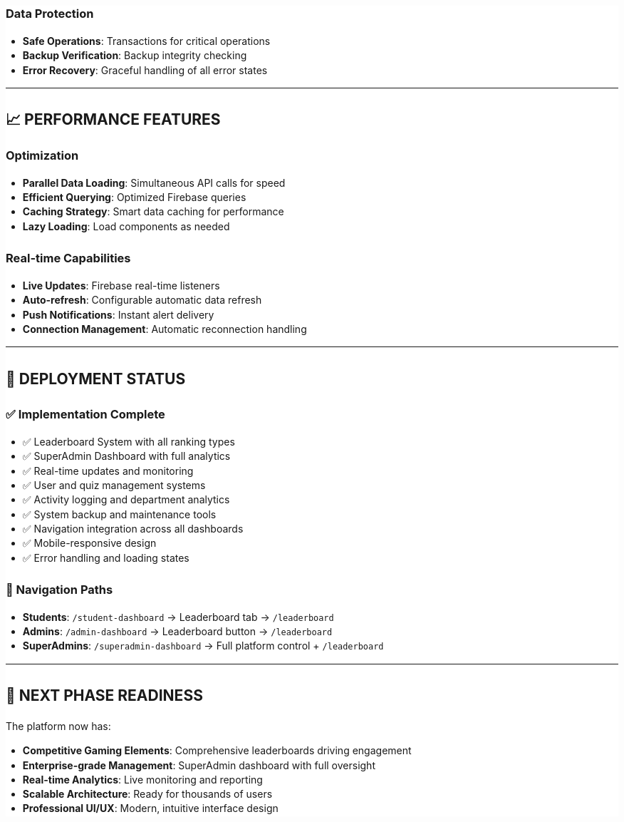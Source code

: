 ### **Data Protection**
- **Safe Operations**: Transactions for critical operations
- **Backup Verification**: Backup integrity checking
- **Error Recovery**: Graceful handling of all error states

---

## 📈 **PERFORMANCE FEATURES**

### **Optimization**
- **Parallel Data Loading**: Simultaneous API calls for speed
- **Efficient Querying**: Optimized Firebase queries
- **Caching Strategy**: Smart data caching for performance
- **Lazy Loading**: Load components as needed

### **Real-time Capabilities**
- **Live Updates**: Firebase real-time listeners
- **Auto-refresh**: Configurable automatic data refresh
- **Push Notifications**: Instant alert delivery
- **Connection Management**: Automatic reconnection handling

---

## 🚀 **DEPLOYMENT STATUS**

### **✅ Implementation Complete**
- ✅ Leaderboard System with all ranking types
- ✅ SuperAdmin Dashboard with full analytics
- ✅ Real-time updates and monitoring
- ✅ User and quiz management systems
- ✅ Activity logging and department analytics  
- ✅ System backup and maintenance tools
- ✅ Navigation integration across all dashboards
- ✅ Mobile-responsive design
- ✅ Error handling and loading states

### **🔗 Navigation Paths**
- **Students**: `/student-dashboard` → Leaderboard tab → `/leaderboard`
- **Admins**: `/admin-dashboard` → Leaderboard button → `/leaderboard`
- **SuperAdmins**: `/superadmin-dashboard` → Full platform control + `/leaderboard`

---

## 🏁 **NEXT PHASE READINESS**

The platform now has:
- **Competitive Gaming Elements**: Comprehensive leaderboards driving engagement
- **Enterprise-grade Management**: SuperAdmin dashboard with full oversight
- **Real-time Analytics**: Live monitoring and reporting
- **Scalable Architecture**: Ready for thousands of users
- **Professional UI/UX**: Modern, intuitive interface design
